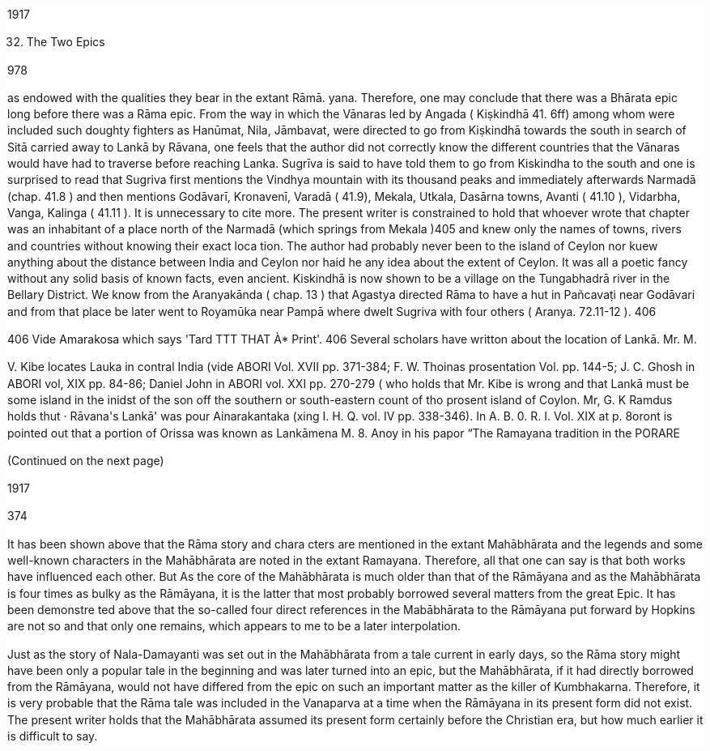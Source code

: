 1917 

32. The Two Epics 

978 

as endowed with the qualities they bear in the extant Rāmā. yana. Therefore, one may conclude that there was a Bhārata epic long before there was a Rāma epic. From the way in which the Vānaras led by Angada ( Kiṣkindhā 41. 6ff) among whom were included such doughty fighters as Hanūmat, Nila, Jāmbavat, were directed to go from Kiṣkindhā towards the south in search of Sitā carried away to Lankā by Rāvana, one feels that the author did not correctly know the different countries that the Vānaras would have had to traverse before reaching Lanka. Sugrīva is said to have told them to go from Kiskindha to the south and one is surprised to read that Sugriva first mentions the Vindhya mountain with its thousand peaks and immediately afterwards Narmadā (chap. 41.8 ) and then mentions Godāvarī, Kronavenī, Varadā ( 41.9), Mekala, Utkala, Dasārna towns, Avanti ( 41.10 ), Vidarbha, Vanga, Kalinga ( 41.11 ). It is unnecessary to cite more. The present writer is constrained to hold that whoever wrote that chapter was an inhabitant of a place north of the Narmadā (which springs from Mekala )405 and knew only the names of towns, rivers and countries without knowing their exact loca tion. The author had probably never been to the island of Ceylon nor kuew anything about the distance between India and Ceylon nor haid he any idea about the extent of Ceylon. It was all a poetic fancy without any solid basis of known facts, even ancient. Kiskindhā is now shown to be a village on the Tungabhadrā river in the Bellary District. We know from the Aranyakānda ( chap. 13 ) that Agastya directed Rāma to have a hut in Pañcavaṭi near Godāvari and from that place be later went to Royamūka near Pampā where dwelt Sugriva with four others ( Aranya. 72.11-12 ). 406 

406 Vide Amarakosa which says 'Tard TTT THAT À* Print'. 406 Several scholars have writton about the location of Lankā. Mr. M. 

V. Kibe locates Lauka in contral India (vide ABORI Vol. XVII pp. 371-384; F. W. Thoinas prosentation Vol. pp. 144-5; J. C. Ghosh in ABORI vol, XIX pp. 84-86; Daniel John in ABORI vol. XXI pp. 270-279 ( who holds that Mr. Kibe is wrong and that Lankā must be some island in the inidst of the son off the southern or south-eastern count of tho prosent island of Coylon. Mr, G. K Ramdus holds thut · Rāvana's Lankā' was pour Ainarakantaka (xing I. H. Q. vol. IV pp. 338-346). In A. B. 0. R. I. Vol. XIX at p. 8oront is pointed out that a portion of Orissa was known as Lankāmena M. 8. Anoy in his papor “The Ramayana tradition in the PORARE 

(Continued on the next page) 

1917 

374 



It has been shown above that the Rāma story and chara cters are mentioned in the extant Mahābhārata and the legends and some well-known characters in the Mahābhārata are noted in the extant Ramayana. Therefore, all that one can say is that both works have influenced each other. But As the core of the Mahābhārata is much older than that of the Rāmāyana and as the Mahābhārata is four times as bulky as the Rāmāyana, it is the latter that most probably borrowed several matters from the great Epic. It has been demonstre ted above that the so-called four direct references in the Mabābhārata to the Rāmāyana put forward by Hopkins are not so and that only one remains, which appears to me to be a later interpolation. 

Just as the story of Nala-Damayanti was set out in the Mahābhārata from a tale current in early days, so the Rāma story might have been only a popular tale in the beginning and was later turned into an epic, but the Mahābhārata, if it had directly borrowed from the Rāmāyana, would not have differed from the epic on such an important matter as the killer of Kumbhakarna. Therefore, it is very probable that the Rāma tale was included in the Vanaparva at a time when the Rāmāyana in its present form did not exist. The present writer holds that the Mahābhārata assumed its present form certainly before the Christian era, but how much earlier it is difficult to say. 
